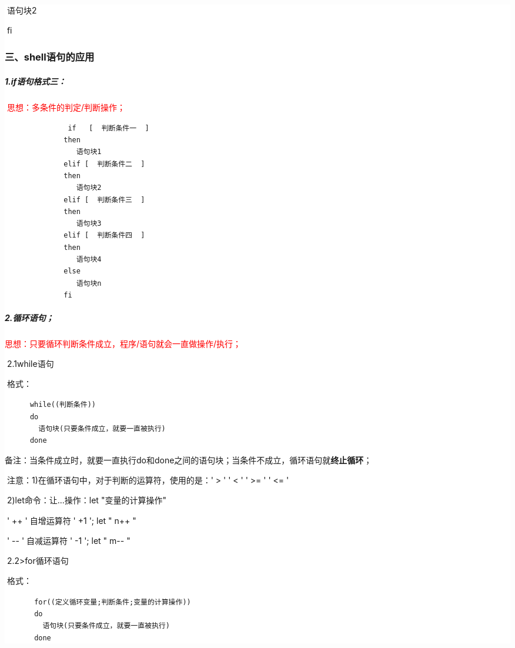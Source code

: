 ​                         语句块2

​                  fi

### 三、shell语句的应用

##### 1.if语句格式三：

​              <font color = '#FF0000'>思想：多条件的判定/判断操作；</font>

```
               if   [  判断条件一  ]
​              then
​                 语句块1
​              elif [  判断条件二  ]
​              then
​                 语句块2
​              elif [  判断条件三  ]
​              then
​                 语句块3
​              elif [  判断条件四  ]
​              then
​                 语句块4
​              else
​                 语句块n
​              fi
```

##### 2.循环语句；

​           <font color = '#FF0000'>思想：只要循环判断条件成立，程序/语句就会一直做操作/执行；</font>

​           2.1while语句

​                格式：

```
      while((判断条件))
      do
        语句块(只要条件成立，就要一直被执行)
      done
```

​                备注：当条件成立时，就要一直执行do和done之间的语句块；当条件不成立，循环语句就**终止循环**；

​                注意：1)在循环语句中，对于判断的运算符，使用的是：' > ' ' < ' ' >= ' ' <= '

​                            2)let命令：让...操作：let  "变量的计算操作"

​                                                ' ++ '   自增运算符 ' +1 ';   let " n++ "

​                                                ' -- '     自减运算符 ' -1 ';   let " m-- "   

​           2.2>for循环语句

​                  格式：

```
       for((定义循环变量;判断条件;变量的计算操作))
       do
         语句块(只要条件成立，就要一直被执行)
       done 
```
